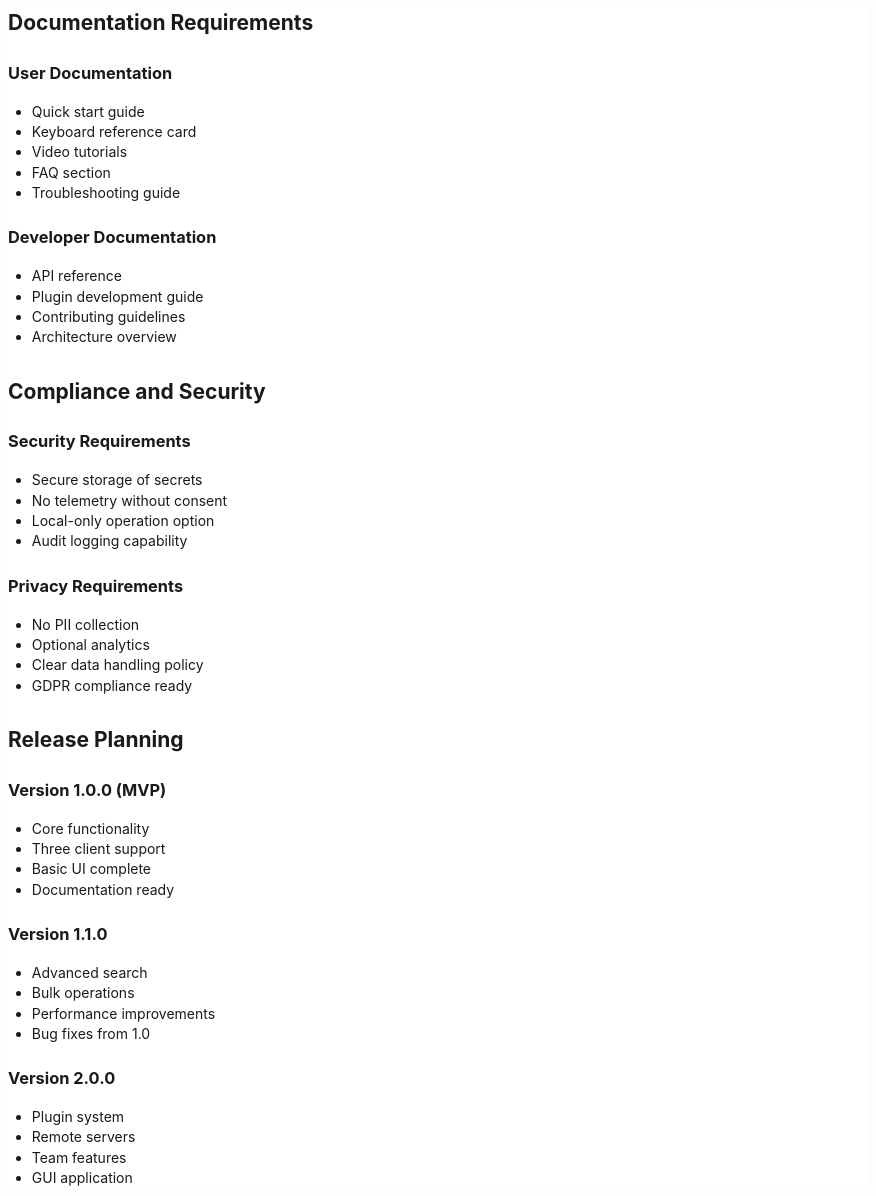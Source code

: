 ## Documentation Requirements

### User Documentation
- Quick start guide
- Keyboard reference card
- Video tutorials
- FAQ section
- Troubleshooting guide

### Developer Documentation
- API reference
- Plugin development guide
- Contributing guidelines
- Architecture overview

## Compliance and Security

### Security Requirements
- Secure storage of secrets
- No telemetry without consent
- Local-only operation option
- Audit logging capability

### Privacy Requirements
- No PII collection
- Optional analytics
- Clear data handling policy
- GDPR compliance ready

## Release Planning

### Version 1.0.0 (MVP)
- Core functionality
- Three client support
- Basic UI complete
- Documentation ready

### Version 1.1.0
- Advanced search
- Bulk operations
- Performance improvements
- Bug fixes from 1.0

### Version 2.0.0
- Plugin system
- Remote servers
- Team features
- GUI application
